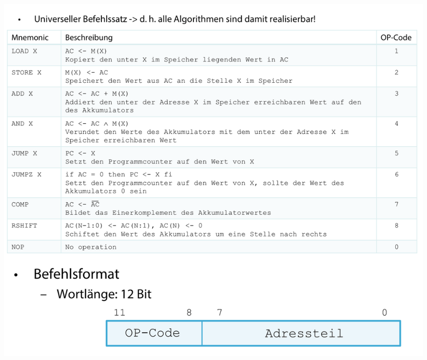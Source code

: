 ![](media/6e90d613bd9ad9f351c3e9d32ea4d805.png)  
  
![](media/5feba5bedf6bd9c30b848d28111a109a.png)  
  